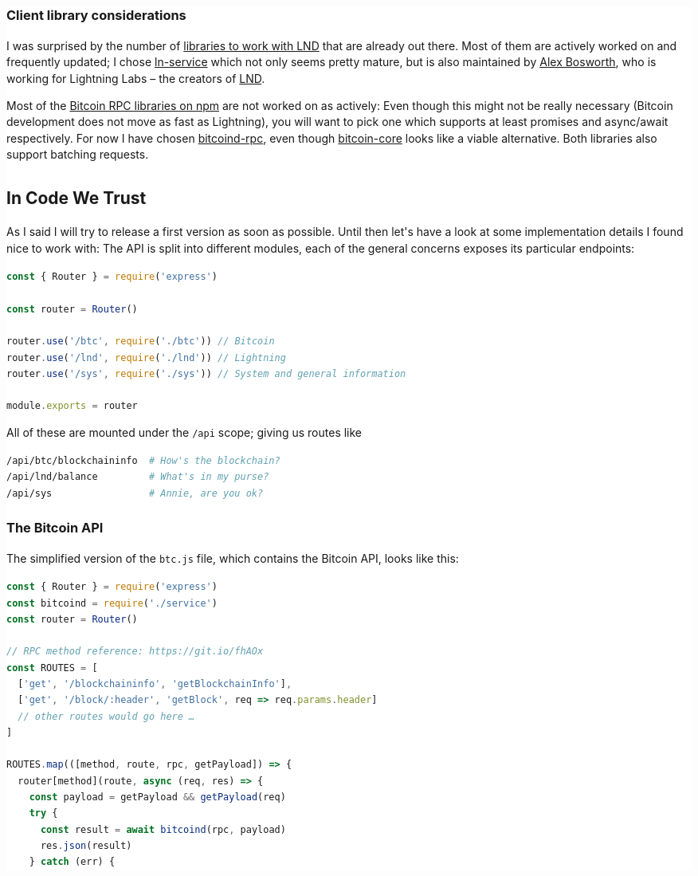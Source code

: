 ### Client library considerations

I was surprised by the number of [libraries to work with LND](https://www.npmjs.com/search?q=lnd%20rpc) that are already out there.
Most of them are actively worked on and frequently updated;
I chose [ln-service](https://www.npmjs.com/package/ln-service) which not only seems pretty mature, but is also maintained by [Alex Bosworth](https://twitter.com/alexbosworth), who is working for Lightning Labs – the creators of [LND](https://lightning.engineering/technology.html).

Most of the [Bitcoin RPC libraries on npm](https://www.npmjs.com/search?q=bitcoin%20rpc) are not worked on as actively:
Even though this might not be really necessary (Bitcoin development does not move as fast as Lightning), you will want to pick one which supports at least promises and async/await respectively.
For now I have chosen [bitcoind-rpc](https://www.npmjs.com/package/bitcoind-rpc), even though [bitcoin-core](https://www.npmjs.com/package/bitcoin-core) looks like a viable alternative.
Both libraries also support batching requests.

## In Code We Trust

As I said I will try to release a first version as soon as possible.
Until then let's have a look at some implementation details I found nice to work with:
The API is split into different modules, each of the general concerns exposes its particular endpoints:

```js
const { Router } = require('express')

const router = Router()

router.use('/btc', require('./btc')) // Bitcoin
router.use('/lnd', require('./lnd')) // Lightning
router.use('/sys', require('./sys')) // System and general information

module.exports = router
```

All of these are mounted under the `/api` scope; giving us routes like

```sh
/api/btc/blockchaininfo  # How's the blockchain?
/api/lnd/balance         # What's in my purse?
/api/sys                 # Annie, are you ok?
```

### The Bitcoin API

The simplified version of the `btc.js` file, which contains the Bitcoin API, looks like this:

```js
const { Router } = require('express')
const bitcoind = require('./service')
const router = Router()

// RPC method reference: https://git.io/fhAOx
const ROUTES = [
  ['get', '/blockchaininfo', 'getBlockchainInfo'],
  ['get', '/block/:header', 'getBlock', req => req.params.header]
  // other routes would go here …
]

ROUTES.map(([method, route, rpc, getPayload]) => {
  router[method](route, async (req, res) => {
    const payload = getPayload && getPayload(req)
    try {
      const result = await bitcoind(rpc, payload)
      res.json(result)
    } catch (err) {
```